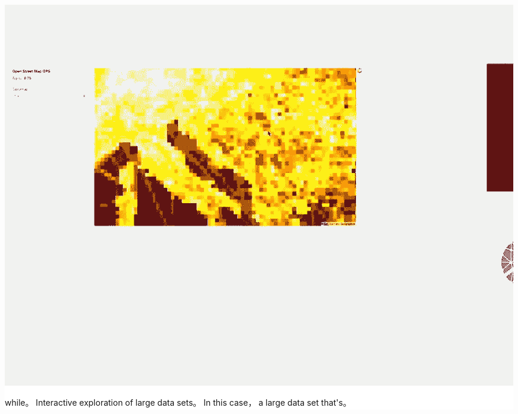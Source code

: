 ![](img/6d59443486e38d65a520b93a4dcf76ab_13.png)

 while。 Interactive exploration of large data sets。 In this case， a large data set that's。


